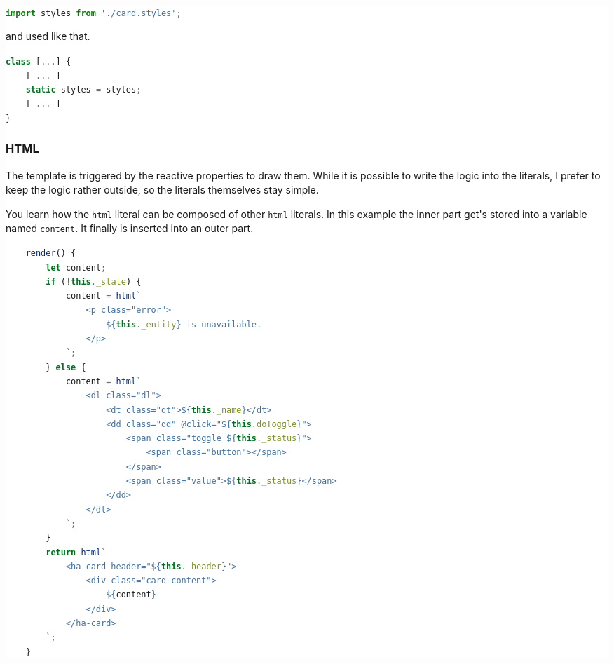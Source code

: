 ```js
import styles from './card.styles';
```

and used like that.

```js
class [...] {
    [ ... ]
    static styles = styles;
    [ ... ]
}
```

### HTML

The template is triggered by the reactive properties to draw them. While it is
possible to write the logic into the literals, I prefer to keep the logic rather
outside, so the literals themselves stay simple.

You learn how the `html` literal can be composed of other `html` literals. In
this example the inner part get's stored into a variable named `content`. It
finally is inserted into an outer part.

```js
    render() {
        let content;
        if (!this._state) {
            content = html`
                <p class="error">
                    ${this._entity} is unavailable.
                </p>
            `;
        } else {
            content = html`
                <dl class="dl">
                    <dt class="dt">${this._name}</dt>
                    <dd class="dd" @click="${this.doToggle}">
                        <span class="toggle ${this._status}">
                            <span class="button"></span>
                        </span>
                        <span class="value">${this._status}</span>
                    </dd>
                </dl>
            `;
        }
        return html`
            <ha-card header="${this._header}">
                <div class="card-content">
                    ${content}
                </div>
            </ha-card>
        `;
    }
```
